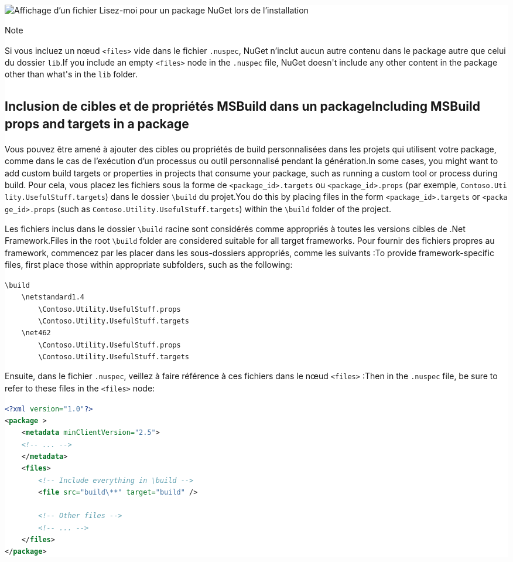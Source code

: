 ![Affichage d’un fichier Lisez-moi pour un package NuGet lors de l’installation](media/Create_01-ShowReadme.png)

> [!Note]
> <span data-ttu-id="1ed0e-275">Si vous incluez un nœud `<files>` vide dans le fichier `.nuspec`, NuGet n’inclut aucun autre contenu dans le package autre que celui du dossier `lib`.</span><span class="sxs-lookup"><span data-stu-id="1ed0e-275">If you include an empty `<files>` node in the `.nuspec` file, NuGet doesn't include any other content in the package other than what's in the `lib` folder.</span></span>

## <a name="including-msbuild-props-and-targets-in-a-package"></a><span data-ttu-id="1ed0e-276">Inclusion de cibles et de propriétés MSBuild dans un package</span><span class="sxs-lookup"><span data-stu-id="1ed0e-276">Including MSBuild props and targets in a package</span></span>

<span data-ttu-id="1ed0e-277">Vous pouvez être amené à ajouter des cibles ou propriétés de build personnalisées dans les projets qui utilisent votre package, comme dans le cas de l’exécution d’un processus ou outil personnalisé pendant la génération.</span><span class="sxs-lookup"><span data-stu-id="1ed0e-277">In some cases, you might want to add custom build targets or properties in projects that consume your package, such as running a custom tool or process during build.</span></span> <span data-ttu-id="1ed0e-278">Pour cela, vous placez les fichiers sous la forme de `<package_id>.targets` ou `<package_id>.props` (par exemple, `Contoso.Utility.UsefulStuff.targets`) dans le dossier `\build` du projet.</span><span class="sxs-lookup"><span data-stu-id="1ed0e-278">You do this by placing files in the form `<package_id>.targets` or `<package_id>.props` (such as `Contoso.Utility.UsefulStuff.targets`) within the `\build` folder of the project.</span></span>

<span data-ttu-id="1ed0e-279">Les fichiers inclus dans le dossier `\build` racine sont considérés comme appropriés à toutes les versions cibles de .Net Framework.</span><span class="sxs-lookup"><span data-stu-id="1ed0e-279">Files in the root `\build` folder are considered suitable for all target frameworks.</span></span> <span data-ttu-id="1ed0e-280">Pour fournir des fichiers propres au framework, commencez par les placer dans les sous-dossiers appropriés, comme les suivants :</span><span class="sxs-lookup"><span data-stu-id="1ed0e-280">To provide framework-specific files, first place those within appropriate subfolders, such as the following:</span></span>

    \build
        \netstandard1.4
            \Contoso.Utility.UsefulStuff.props
            \Contoso.Utility.UsefulStuff.targets
        \net462
            \Contoso.Utility.UsefulStuff.props
            \Contoso.Utility.UsefulStuff.targets

<span data-ttu-id="1ed0e-281">Ensuite, dans le fichier `.nuspec`, veillez à faire référence à ces fichiers dans le nœud `<files>` :</span><span class="sxs-lookup"><span data-stu-id="1ed0e-281">Then in the `.nuspec` file, be sure to refer to these files in the `<files>` node:</span></span>

```xml
<?xml version="1.0"?>
<package >
    <metadata minClientVersion="2.5">
    <!-- ... -->
    </metadata>
    <files>
        <!-- Include everything in \build -->
        <file src="build\**" target="build" />

        <!-- Other files -->
        <!-- ... -->
    </files>
</package>
```
